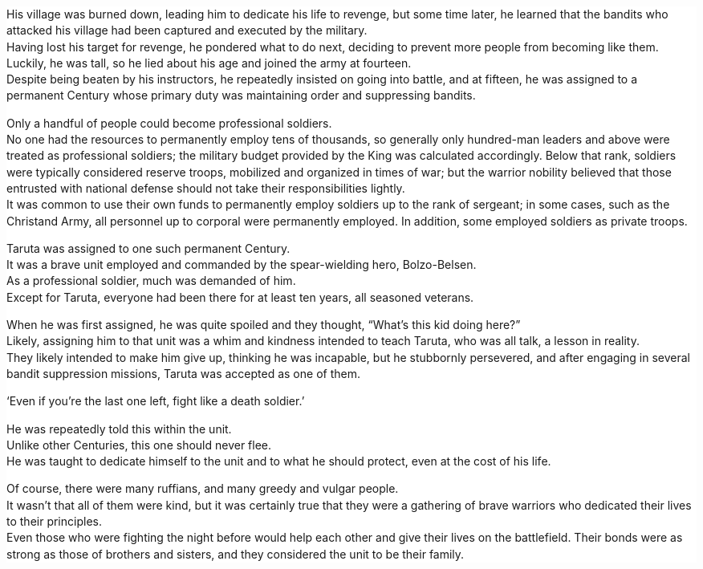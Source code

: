 His village was burned down, leading him to dedicate his life to
revenge, but some time later, he learned that the bandits who attacked
his village had been captured and executed by the military.  
Having lost his target for revenge, he pondered what to do next,
deciding to prevent more people from becoming like them. Luckily, he was
tall, so he lied about his age and joined the army at fourteen.  
Despite being beaten by his instructors, he repeatedly insisted on going
into battle, and at fifteen, he was assigned to a permanent Century
whose primary duty was maintaining order and suppressing bandits.

Only a handful of people could become professional soldiers.  
No one had the resources to permanently employ tens of thousands, so
generally only hundred-man leaders and above were treated as
professional soldiers; the military budget provided by the King was
calculated accordingly. Below that rank, soldiers were typically
considered reserve troops, mobilized and organized in times of war; but
the warrior nobility believed that those entrusted with national defense
should not take their responsibilities lightly.  
It was common to use their own funds to permanently employ soldiers up
to the rank of sergeant; in some cases, such as the Christand Army, all
personnel up to corporal were permanently employed. In addition, some
employed soldiers as private troops.

Taruta was assigned to one such permanent Century.  
It was a brave unit employed and commanded by the spear-wielding hero,
Bolzo-Belsen.  
As a professional soldier, much was demanded of him.  
Except for Taruta, everyone had been there for at least ten years, all
seasoned veterans.

When he was first assigned, he was quite spoiled and they thought,
“What’s this kid doing here?”  
Likely, assigning him to that unit was a whim and kindness intended to
teach Taruta, who was all talk, a lesson in reality.  
They likely intended to make him give up, thinking he was incapable, but
he stubbornly persevered, and after engaging in several bandit
suppression missions, Taruta was accepted as one of them.

‘Even if you’re the last one left, fight like a death soldier.’

He was repeatedly told this within the unit.  
Unlike other Centuries, this one should never flee.  
He was taught to dedicate himself to the unit and to what he should
protect, even at the cost of his life.

Of course, there were many ruffians, and many greedy and vulgar
people.  
It wasn’t that all of them were kind, but it was certainly true that
they were a gathering of brave warriors who dedicated their lives to
their principles.  
Even those who were fighting the night before would help each other and
give their lives on the battlefield. Their bonds were as strong as those
of brothers and sisters, and they considered the unit to be their
family.
